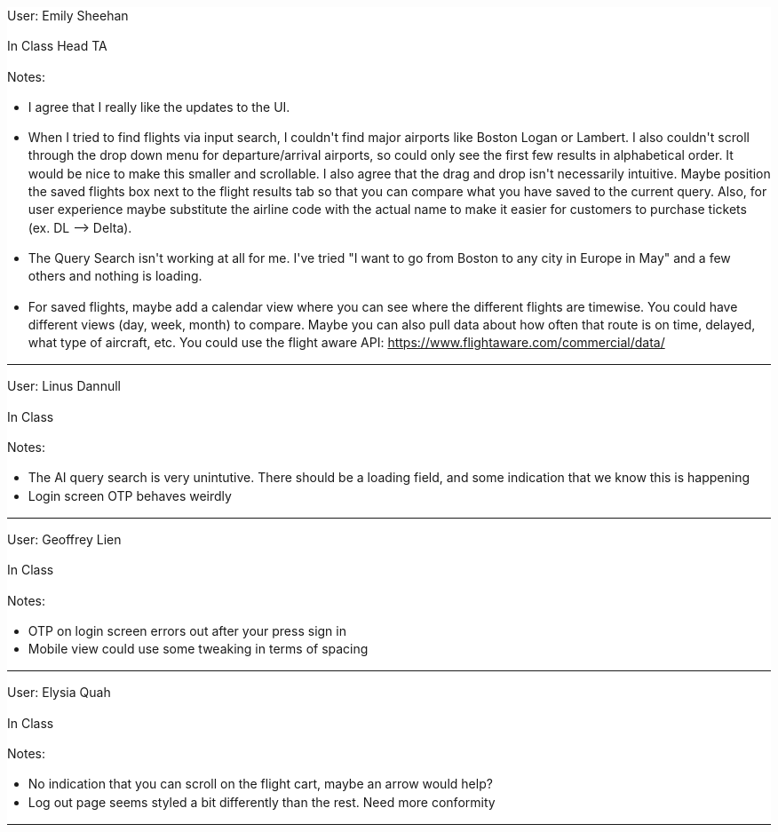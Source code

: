 
User: Emily Sheehan

In Class Head TA

Notes:

- I agree that I really like the updates to the UI.

- When I tried to find flights via input search, I couldn't find major airports like Boston Logan or Lambert. I also couldn't scroll through the drop down menu for departure/arrival airports, so could only see the first few results in alphabetical order. It would be nice to make this smaller and scrollable. I also agree that the drag and drop isn't necessarily intuitive. Maybe position the saved flights box next to the flight results tab so that you can compare what you have saved to the current query. Also, for user experience maybe substitute the airline code with the actual name to make it easier for customers to purchase tickets (ex. DL --> Delta).

- The Query Search isn't working at all for me. I've tried "I want to go from Boston to any city in Europe in May" and a few others and nothing is loading.

- For saved flights, maybe add a calendar view where you can see where the different flights are timewise. You could have different views (day, week, month) to compare. Maybe you can also pull data about how often that route is on time, delayed, what type of aircraft, etc. You could use the flight aware API: https://www.flightaware.com/commercial/data/

---

User: Linus Dannull

In Class

Notes:

- The AI query search is very unintutive. There should be a loading field, and some indication that we know this is happening
- Login screen OTP behaves weirdly

---

User: Geoffrey Lien

In Class

Notes:

- OTP on login screen errors out after your press sign in
- Mobile view could use some tweaking in terms of spacing

---

User: Elysia Quah

In Class

Notes:

- No indication that you can scroll on the flight cart, maybe an arrow would help?
- Log out page seems styled a bit differently than the rest. Need more conformity

---
